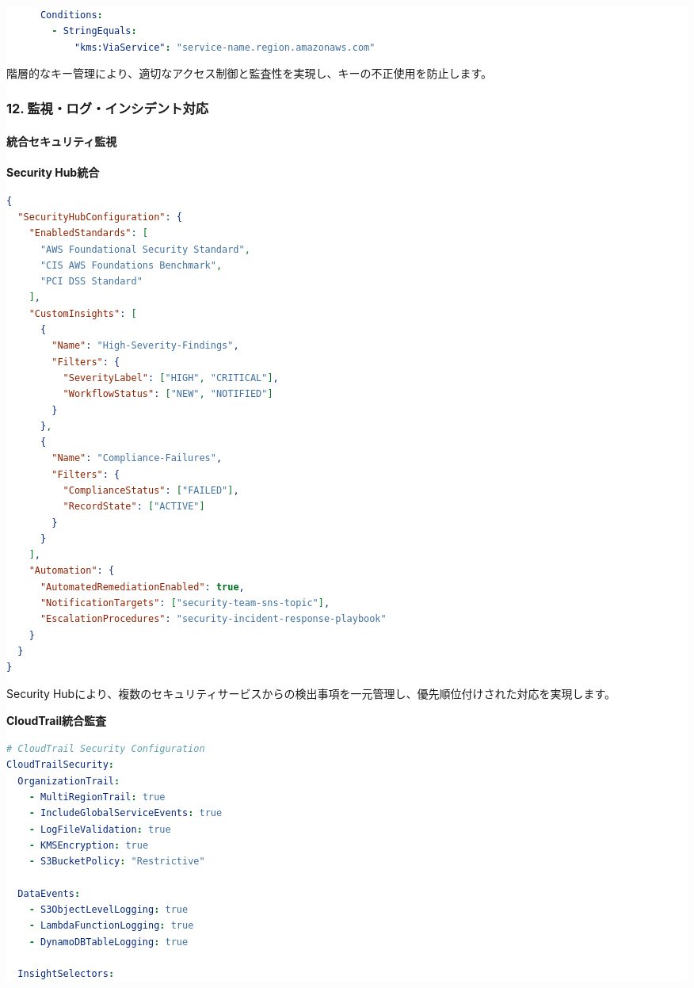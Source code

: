 ```yaml
      Conditions:
        - StringEquals:
            "kms:ViaService": "service-name.region.amazonaws.com"
```

階層的なキー管理により、適切なアクセス制御と監査性を実現し、キーの不正使用を防止します。

### 12. 監視・ログ・インシデント対応

#### 統合セキュリティ監視

**Security Hub統合**

```json
{
  "SecurityHubConfiguration": {
    "EnabledStandards": [
      "AWS Foundational Security Standard",
      "CIS AWS Foundations Benchmark",
      "PCI DSS Standard"
    ],
    "CustomInsights": [
      {
        "Name": "High-Severity-Findings",
        "Filters": {
          "SeverityLabel": ["HIGH", "CRITICAL"],
          "WorkflowStatus": ["NEW", "NOTIFIED"]
        }
      },
      {
        "Name": "Compliance-Failures",
        "Filters": {
          "ComplianceStatus": ["FAILED"],
          "RecordState": ["ACTIVE"]
        }
      }
    ],
    "Automation": {
      "AutomatedRemediationEnabled": true,
      "NotificationTargets": ["security-team-sns-topic"],
      "EscalationProcedures": "security-incident-response-playbook"
    }
  }
}
```

Security Hubにより、複数のセキュリティサービスからの検出事項を一元管理し、優先順位付けされた対応を実現します。

**CloudTrail統合監査**

```yaml
# CloudTrail Security Configuration
CloudTrailSecurity:
  OrganizationTrail:
    - MultiRegionTrail: true
    - IncludeGlobalServiceEvents: true
    - LogFileValidation: true
    - KMSEncryption: true
    - S3BucketPolicy: "Restrictive"
    
  DataEvents:
    - S3ObjectLevelLogging: true
    - LambdaFunctionLogging: true
    - DynamoDBTableLogging: true
    
  InsightSelectors:
```